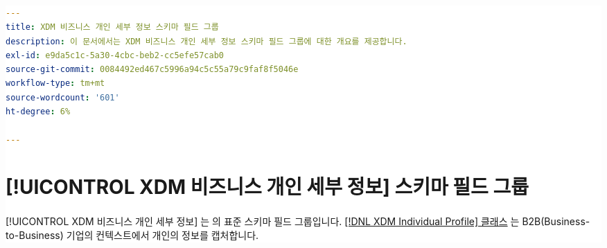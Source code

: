 ```yaml
---
title: XDM 비즈니스 개인 세부 정보 스키마 필드 그룹
description: 이 문서에서는 XDM 비즈니스 개인 세부 정보 스키마 필드 그룹에 대한 개요를 제공합니다.
exl-id: e9da5c1c-5a30-4cbc-beb2-cc5efe57cab0
source-git-commit: 0084492ed467c5996a94c5c55a79c9faf8f5046e
workflow-type: tm+mt
source-wordcount: '601'
ht-degree: 6%

---
```


# [!UICONTROL XDM 비즈니스 개인 세부 정보] 스키마 필드 그룹

[!UICONTROL XDM 비즈니스 개인 세부 정보] 는 의 표준 스키마 필드 그룹입니다. [[!DNL XDM Individual Profile] 클래스](../../classes/individual-profile.md) 는 B2B(Business-to-Business) 기업의 컨텍스트에서 개인의 정보를 캡처합니다.
